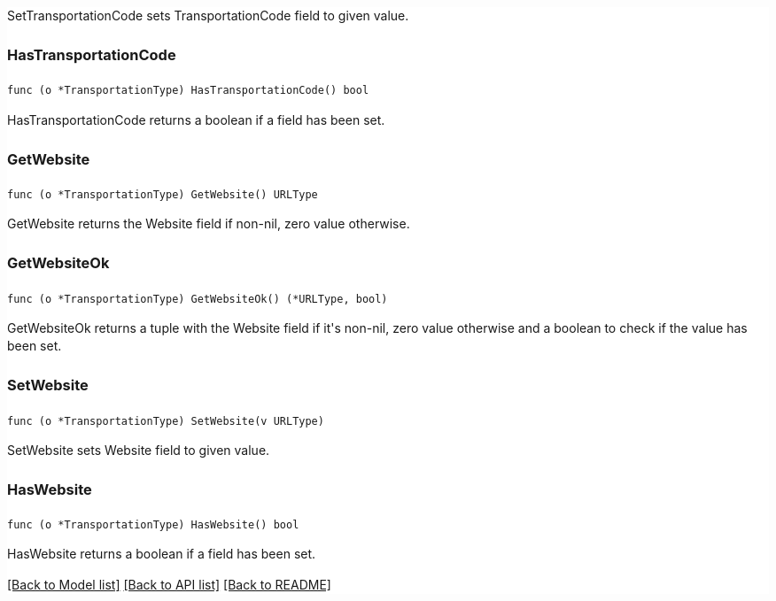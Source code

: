 SetTransportationCode sets TransportationCode field to given value.

### HasTransportationCode

`func (o *TransportationType) HasTransportationCode() bool`

HasTransportationCode returns a boolean if a field has been set.

### GetWebsite

`func (o *TransportationType) GetWebsite() URLType`

GetWebsite returns the Website field if non-nil, zero value otherwise.

### GetWebsiteOk

`func (o *TransportationType) GetWebsiteOk() (*URLType, bool)`

GetWebsiteOk returns a tuple with the Website field if it's non-nil, zero value otherwise
and a boolean to check if the value has been set.

### SetWebsite

`func (o *TransportationType) SetWebsite(v URLType)`

SetWebsite sets Website field to given value.

### HasWebsite

`func (o *TransportationType) HasWebsite() bool`

HasWebsite returns a boolean if a field has been set.


[[Back to Model list]](../README.md#documentation-for-models) [[Back to API list]](../README.md#documentation-for-api-endpoints) [[Back to README]](../README.md)


